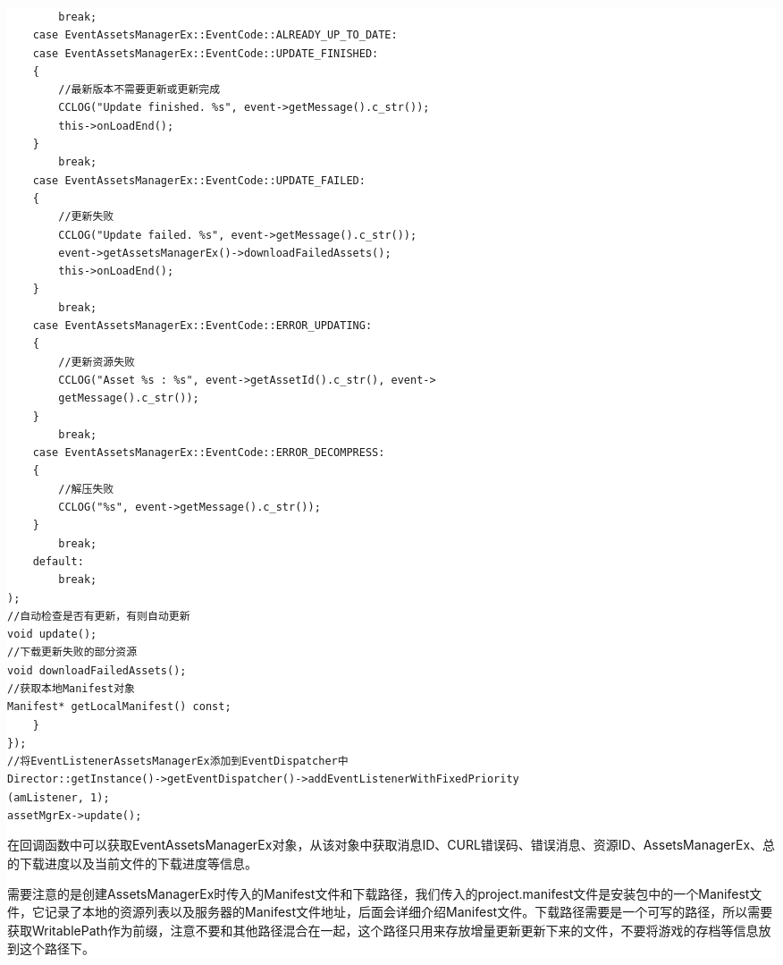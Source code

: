 ```
        break;
    case EventAssetsManagerEx::EventCode::ALREADY_UP_TO_DATE:
    case EventAssetsManagerEx::EventCode::UPDATE_FINISHED:
    {
        //最新版本不需要更新或更新完成
        CCLOG("Update finished. %s", event->getMessage().c_str());
        this->onLoadEnd();
    }
        break;
    case EventAssetsManagerEx::EventCode::UPDATE_FAILED:
    {
        //更新失败
        CCLOG("Update failed. %s", event->getMessage().c_str());
        event->getAssetsManagerEx()->downloadFailedAssets();
        this->onLoadEnd();
    }
        break;
    case EventAssetsManagerEx::EventCode::ERROR_UPDATING:
    {
        //更新资源失败
        CCLOG("Asset %s : %s", event->getAssetId().c_str(), event->
        getMessage().c_str());
    }
        break;
    case EventAssetsManagerEx::EventCode::ERROR_DECOMPRESS:
    {
        //解压失败
        CCLOG("%s", event->getMessage().c_str());
    }
        break;
    default:
        break;
);
//自动检查是否有更新，有则自动更新
void update();
//下载更新失败的部分资源
void downloadFailedAssets();
//获取本地Manifest对象
Manifest* getLocalManifest() const;
    }
});
//将EventListenerAssetsManagerEx添加到EventDispatcher中
Director::getInstance()->getEventDispatcher()->addEventListenerWithFixedPriority
(amListener, 1);
assetMgrEx->update();
```

在回调函数中可以获取EventAssetsManagerEx对象，从该对象中获取消息ID、CURL错误码、错误消息、资源ID、AssetsManagerEx、总的下载进度以及当前文件的下载进度等信息。

需要注意的是创建AssetsManagerEx时传入的Manifest文件和下载路径，我们传入的project.manifest文件是安装包中的一个Manifest文件，它记录了本地的资源列表以及服务器的Manifest文件地址，后面会详细介绍Manifest文件。下载路径需要是一个可写的路径，所以需要获取WritablePath作为前缀，注意不要和其他路径混合在一起，这个路径只用来存放增量更新更新下来的文件，不要将游戏的存档等信息放到这个路径下。
